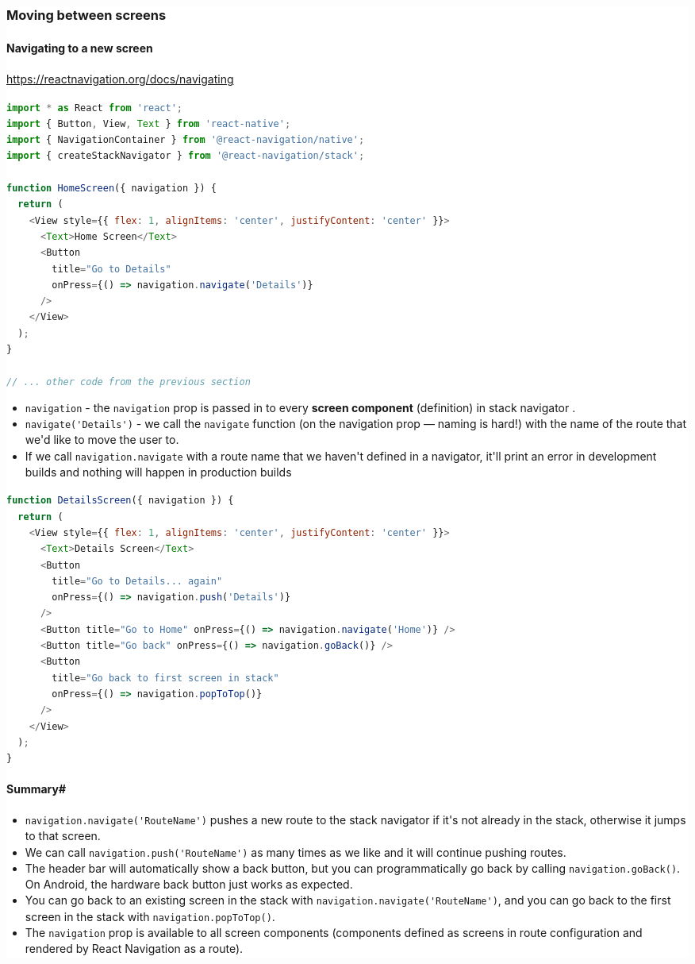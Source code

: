### Moving between screens
#### Navigating to a new screen
https://reactnavigation.org/docs/navigating
``` js
import * as React from 'react';
import { Button, View, Text } from 'react-native';
import { NavigationContainer } from '@react-navigation/native';
import { createStackNavigator } from '@react-navigation/stack';

function HomeScreen({ navigation }) {
  return (
    <View style={{ flex: 1, alignItems: 'center', justifyContent: 'center' }}>
      <Text>Home Screen</Text>
      <Button
        title="Go to Details"
        onPress={() => navigation.navigate('Details')}
      />
    </View>
  );
}

// ... other code from the previous section
```
* `navigation` - the `navigation` prop is passed in to every **screen component** (definition) in stack navigator .
* `navigate('Details')` - we call the `navigate` function (on the navigation prop — naming is hard!) with the name of the route that we'd like to move the user to.
* If we call `navigation.navigate` with a route name that we haven't defined in a navigator, it'll print an error in development builds and nothing will happen in production builds

``` js
function DetailsScreen({ navigation }) {
  return (
    <View style={{ flex: 1, alignItems: 'center', justifyContent: 'center' }}>
      <Text>Details Screen</Text>
      <Button
        title="Go to Details... again"
        onPress={() => navigation.push('Details')}
      />
      <Button title="Go to Home" onPress={() => navigation.navigate('Home')} />
      <Button title="Go back" onPress={() => navigation.goBack()} />
      <Button
        title="Go back to first screen in stack"
        onPress={() => navigation.popToTop()}
      />
    </View>
  );
}
```

#### Summary#
* `navigation.navigate('RouteName')` pushes a new route to the stack navigator if it's not already in the stack, otherwise it jumps to that screen.
* We can call `navigation.push('RouteName')` as many times as we like and it will continue pushing routes.
* The header bar will automatically show a back button, but you can programmatically go back by calling `navigation.goBack()`. On Android, the hardware back button just works as expected.
* You can go back to an existing screen in the stack with `navigation.navigate('RouteName')`, and you can go back to the first screen in the stack with `navigation.popToTop()`.
* The `navigation` prop is available to all screen components (components defined as screens in route configuration and rendered by React Navigation as a route).
